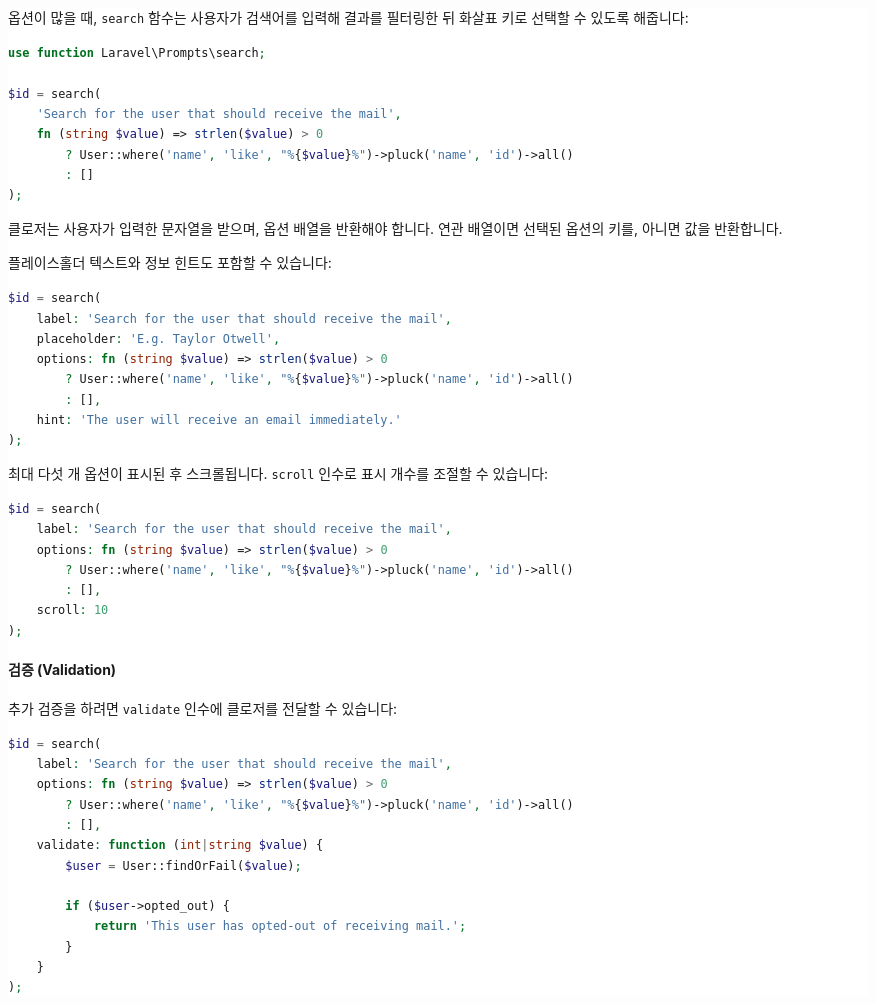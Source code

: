 옵션이 많을 때, `search` 함수는 사용자가 검색어를 입력해 결과를 필터링한 뒤 화살표 키로 선택할 수 있도록 해줍니다:

```php
use function Laravel\Prompts\search;

$id = search(
    'Search for the user that should receive the mail',
    fn (string $value) => strlen($value) > 0
        ? User::where('name', 'like', "%{$value}%")->pluck('name', 'id')->all()
        : []
);
```

클로저는 사용자가 입력한 문자열을 받으며, 옵션 배열을 반환해야 합니다. 연관 배열이면 선택된 옵션의 키를, 아니면 값을 반환합니다.

플레이스홀더 텍스트와 정보 힌트도 포함할 수 있습니다:

```php
$id = search(
    label: 'Search for the user that should receive the mail',
    placeholder: 'E.g. Taylor Otwell',
    options: fn (string $value) => strlen($value) > 0
        ? User::where('name', 'like', "%{$value}%")->pluck('name', 'id')->all()
        : [],
    hint: 'The user will receive an email immediately.'
);
```

최대 다섯 개 옵션이 표시된 후 스크롤됩니다. `scroll` 인수로 표시 개수를 조절할 수 있습니다:

```php
$id = search(
    label: 'Search for the user that should receive the mail',
    options: fn (string $value) => strlen($value) > 0
        ? User::where('name', 'like', "%{$value}%")->pluck('name', 'id')->all()
        : [],
    scroll: 10
);
```

<a name="search-validation"></a>
#### 검증 (Validation)

추가 검증을 하려면 `validate` 인수에 클로저를 전달할 수 있습니다:

```php
$id = search(
    label: 'Search for the user that should receive the mail',
    options: fn (string $value) => strlen($value) > 0
        ? User::where('name', 'like', "%{$value}%")->pluck('name', 'id')->all()
        : [],
    validate: function (int|string $value) {
        $user = User::findOrFail($value);

        if ($user->opted_out) {
            return 'This user has opted-out of receiving mail.';
        }
    }
);
```
